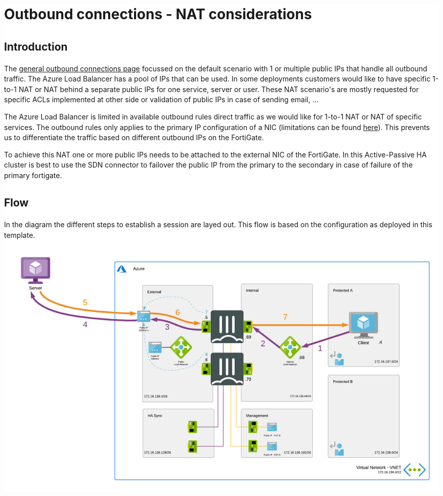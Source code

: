 # Outbound connections - NAT considerations

## Introduction

The [general outbound connections page](config-outbound-connections.md) focussed on the default scenario with 1 or multiple public IPs that handle all outbound traffic. The Azure Load Balancer has a pool of IPs that can be used. In some deployments customers would like to have specific 1-to-1 NAT or NAT behind a separate public IPs for one service, server or user. These NAT scenario's are mostly requested for specific ACLs implemented at other side or validation of public IPs in case of sending email, ...

The Azure Load Balancer is limited in available outbound rules direct traffic as we would like for 1-to-1 NAT or NAT of specific services. The outbound rules only applies to the primary IP configuration of a NIC (limitations can be found [here](https://docs.microsoft.com/en-us/azure/load-balancer/load-balancer-outbound-connections#limitations)). This prevents us to differentiate the traffic based on different outbound IPs on the FortiGate.

To achieve this NAT one or more public IPs needs to be attached to the external NIC of the FortiGate. In this Active-Passive HA cluster is best to use the SDN connector to failover the public IP from the primary to the secondary in case of failure of the primary fortigate.

## Flow

In the diagram the different steps to establish a session are layed out. This flow is based on the configuration as deployed in this template.

![Outbound flow](../images/outbound-121-flow.png)

